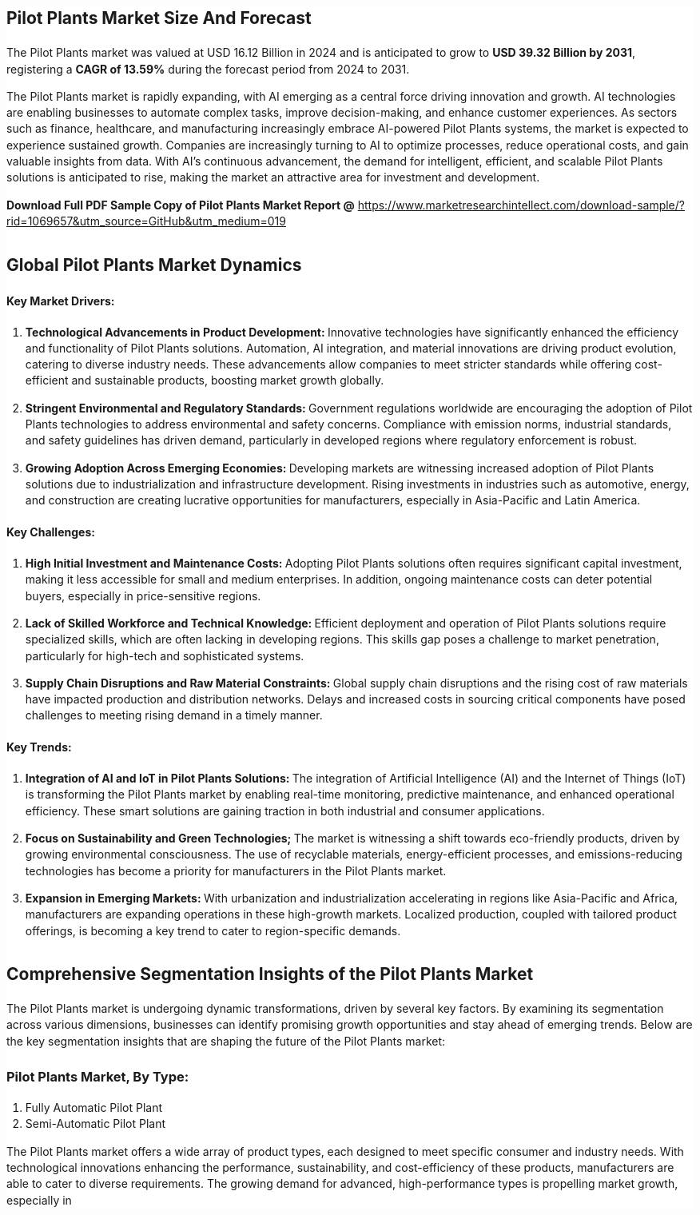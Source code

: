<h2>Pilot Plants Market Size And Forecast</h2><p>The Pilot Plants market was valued at USD 16.12 Billion in 2024 and is anticipated to grow to <strong>USD 39.32 Billion by 2031</strong>, registering a <strong>CAGR of 13.59%</strong> during the forecast period from 2024 to 2031.</p><p>The Pilot Plants market is rapidly expanding, with AI emerging as a central force driving innovation and growth. AI technologies are enabling businesses to automate complex tasks, improve decision-making, and enhance customer experiences. As sectors such as finance, healthcare, and manufacturing increasingly embrace AI-powered Pilot Plants systems, the market is expected to experience sustained growth. Companies are increasingly turning to AI to optimize processes, reduce operational costs, and gain valuable insights from data. With AI’s continuous advancement, the demand for intelligent, efficient, and scalable Pilot Plants solutions is anticipated to rise, making the market an attractive area for investment and development.</p><p><strong>Download Full PDF Sample Copy of Pilot Plants Market Report @</strong>&nbsp;<a href="https://www.marketresearchintellect.com/download-sample/?rid=1069657&amp;utm_source=GitHub&amp;utm_medium=019">https://www.marketresearchintellect.com/download-sample/?rid=1069657&amp;utm_source=GitHub&amp;utm_medium=019</a></p><h2>Global Pilot Plants Market Dynamics</h2><h4><strong>Key Market Drivers:</strong></h4><ol><li><p><strong>Technological Advancements in Product Development:&nbsp;</strong>Innovative technologies have significantly enhanced the efficiency and functionality of Pilot Plants solutions. Automation, AI integration, and material innovations are driving product evolution, catering to diverse industry needs. These advancements allow companies to meet stricter standards while offering cost-efficient and sustainable products, boosting market growth globally.</p></li><li><p><strong>Stringent Environmental and Regulatory Standards:&nbsp;</strong>Government regulations worldwide are encouraging the adoption of Pilot Plants technologies to address environmental and safety concerns. Compliance with emission norms, industrial standards, and safety guidelines has driven demand, particularly in developed regions where regulatory enforcement is robust.</p></li><li><p><strong>Growing Adoption Across Emerging Economies:&nbsp;</strong>Developing markets are witnessing increased adoption of Pilot Plants solutions due to industrialization and infrastructure development. Rising investments in industries such as automotive, energy, and construction are creating lucrative opportunities for manufacturers, especially in Asia-Pacific and Latin America.</p></li></ol><h4><strong>Key Challenges:</strong></h4><ol><li><p><strong>High Initial Investment and Maintenance Costs:&nbsp;</strong>Adopting Pilot Plants solutions often requires significant capital investment, making it less accessible for small and medium enterprises. In addition, ongoing maintenance costs can deter potential buyers, especially in price-sensitive regions.</p></li><li><p><strong>Lack of Skilled Workforce and Technical Knowledge:&nbsp;</strong>Efficient deployment and operation of Pilot Plants solutions require specialized skills, which are often lacking in developing regions. This skills gap poses a challenge to market penetration, particularly for high-tech and sophisticated systems.</p></li><li><p><strong>Supply Chain Disruptions and Raw Material Constraints:&nbsp;</strong>Global supply chain disruptions and the rising cost of raw materials have impacted production and distribution networks. Delays and increased costs in sourcing critical components have posed challenges to meeting rising demand in a timely manner.</p></li></ol><h4><strong>Key Trends:</strong></h4><ol><li><p><strong>Integration of AI and IoT in Pilot Plants Solutions:&nbsp;</strong>The integration of Artificial Intelligence (AI) and the Internet of Things (IoT) is transforming the Pilot Plants market by enabling real-time monitoring, predictive maintenance, and enhanced operational efficiency. These smart solutions are gaining traction in both industrial and consumer applications.</p></li><li><p><strong>Focus on Sustainability and Green Technologies;&nbsp;</strong>The market is witnessing a shift towards eco-friendly products, driven by growing environmental consciousness. The use of recyclable materials, energy-efficient processes, and emissions-reducing technologies has become a priority for manufacturers in the Pilot Plants market.</p></li><li><p><strong>Expansion in Emerging Markets:&nbsp;</strong>With urbanization and industrialization accelerating in regions like Asia-Pacific and Africa, manufacturers are expanding operations in these high-growth markets. Localized production, coupled with tailored product offerings, is becoming a key trend to cater to region-specific demands.</p></li></ol><div class="article-main__content" data-test-id="publishing-text-block"><h2>Comprehensive Segmentation Insights of the Pilot Plants Market</h2><p>The Pilot Plants market is undergoing dynamic transformations, driven by several key factors. By examining its segmentation across various dimensions, businesses can identify promising growth opportunities and stay ahead of emerging trends. Below are the key segmentation insights that are shaping the future of the Pilot Plants market:</p><h3><strong>Pilot Plants Market, By Type:<br /></strong></h3><ol><li>Fully Automatic Pilot Plant<li> Semi-Automatic Pilot Plant</li></ol><p>The Pilot Plants market offers a wide array of product types, each designed to meet specific consumer and industry needs. With technological innovations enhancing the performance, sustainability, and cost-efficiency of these products, manufacturers are able to cater to diverse requirements. The growing demand for advanced, high-performance types is propelling market growth, especially in